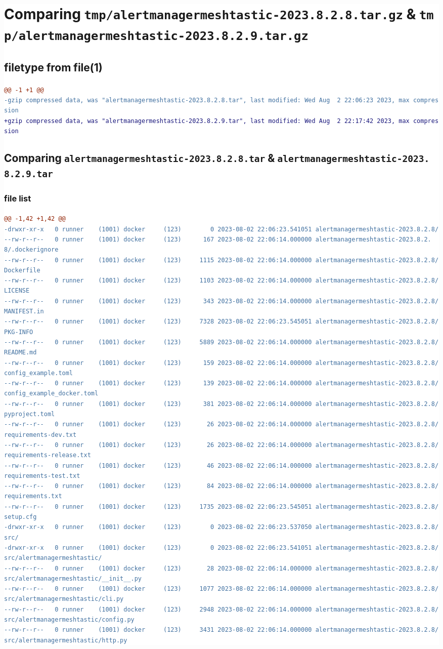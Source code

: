 # Comparing `tmp/alertmanagermeshtastic-2023.8.2.8.tar.gz` & `tmp/alertmanagermeshtastic-2023.8.2.9.tar.gz`

## filetype from file(1)

```diff
@@ -1 +1 @@
-gzip compressed data, was "alertmanagermeshtastic-2023.8.2.8.tar", last modified: Wed Aug  2 22:06:23 2023, max compression
+gzip compressed data, was "alertmanagermeshtastic-2023.8.2.9.tar", last modified: Wed Aug  2 22:17:42 2023, max compression
```

## Comparing `alertmanagermeshtastic-2023.8.2.8.tar` & `alertmanagermeshtastic-2023.8.2.9.tar`

### file list

```diff
@@ -1,42 +1,42 @@
-drwxr-xr-x   0 runner    (1001) docker     (123)        0 2023-08-02 22:06:23.541051 alertmanagermeshtastic-2023.8.2.8/
--rw-r--r--   0 runner    (1001) docker     (123)      167 2023-08-02 22:06:14.000000 alertmanagermeshtastic-2023.8.2.8/.dockerignore
--rw-r--r--   0 runner    (1001) docker     (123)     1115 2023-08-02 22:06:14.000000 alertmanagermeshtastic-2023.8.2.8/Dockerfile
--rw-r--r--   0 runner    (1001) docker     (123)     1103 2023-08-02 22:06:14.000000 alertmanagermeshtastic-2023.8.2.8/LICENSE
--rw-r--r--   0 runner    (1001) docker     (123)      343 2023-08-02 22:06:14.000000 alertmanagermeshtastic-2023.8.2.8/MANIFEST.in
--rw-r--r--   0 runner    (1001) docker     (123)     7328 2023-08-02 22:06:23.545051 alertmanagermeshtastic-2023.8.2.8/PKG-INFO
--rw-r--r--   0 runner    (1001) docker     (123)     5889 2023-08-02 22:06:14.000000 alertmanagermeshtastic-2023.8.2.8/README.md
--rw-r--r--   0 runner    (1001) docker     (123)      159 2023-08-02 22:06:14.000000 alertmanagermeshtastic-2023.8.2.8/config_example.toml
--rw-r--r--   0 runner    (1001) docker     (123)      139 2023-08-02 22:06:14.000000 alertmanagermeshtastic-2023.8.2.8/config_example_docker.toml
--rw-r--r--   0 runner    (1001) docker     (123)      381 2023-08-02 22:06:14.000000 alertmanagermeshtastic-2023.8.2.8/pyproject.toml
--rw-r--r--   0 runner    (1001) docker     (123)       26 2023-08-02 22:06:14.000000 alertmanagermeshtastic-2023.8.2.8/requirements-dev.txt
--rw-r--r--   0 runner    (1001) docker     (123)       26 2023-08-02 22:06:14.000000 alertmanagermeshtastic-2023.8.2.8/requirements-release.txt
--rw-r--r--   0 runner    (1001) docker     (123)       46 2023-08-02 22:06:14.000000 alertmanagermeshtastic-2023.8.2.8/requirements-test.txt
--rw-r--r--   0 runner    (1001) docker     (123)       84 2023-08-02 22:06:14.000000 alertmanagermeshtastic-2023.8.2.8/requirements.txt
--rw-r--r--   0 runner    (1001) docker     (123)     1735 2023-08-02 22:06:23.545051 alertmanagermeshtastic-2023.8.2.8/setup.cfg
-drwxr-xr-x   0 runner    (1001) docker     (123)        0 2023-08-02 22:06:23.537050 alertmanagermeshtastic-2023.8.2.8/src/
-drwxr-xr-x   0 runner    (1001) docker     (123)        0 2023-08-02 22:06:23.541051 alertmanagermeshtastic-2023.8.2.8/src/alertmanagermeshtastic/
--rw-r--r--   0 runner    (1001) docker     (123)       28 2023-08-02 22:06:14.000000 alertmanagermeshtastic-2023.8.2.8/src/alertmanagermeshtastic/__init__.py
--rw-r--r--   0 runner    (1001) docker     (123)     1077 2023-08-02 22:06:14.000000 alertmanagermeshtastic-2023.8.2.8/src/alertmanagermeshtastic/cli.py
--rw-r--r--   0 runner    (1001) docker     (123)     2948 2023-08-02 22:06:14.000000 alertmanagermeshtastic-2023.8.2.8/src/alertmanagermeshtastic/config.py
--rw-r--r--   0 runner    (1001) docker     (123)     3431 2023-08-02 22:06:14.000000 alertmanagermeshtastic-2023.8.2.8/src/alertmanagermeshtastic/http.py
```